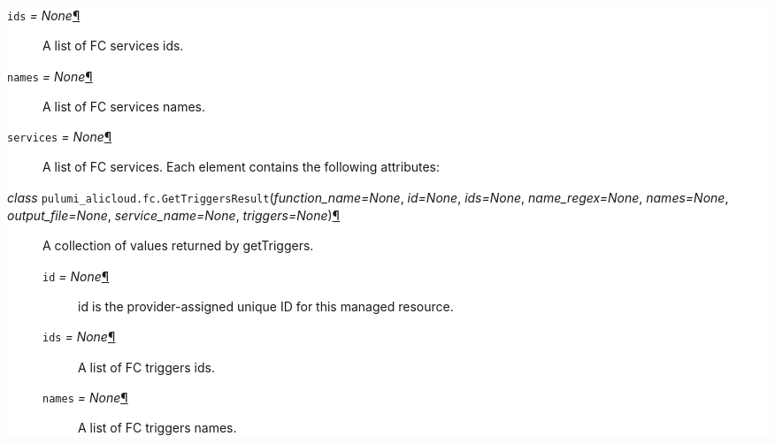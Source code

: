 <dl class="attribute">
<dt id="pulumi_alicloud.fc.GetServicesResult.ids">
<code class="sig-name descname">ids</code><em class="property"> = None</em><a class="headerlink" href="#pulumi_alicloud.fc.GetServicesResult.ids" title="Permalink to this definition">¶</a></dt>
<dd><p>A list of FC services ids.</p>
</dd></dl>

<dl class="attribute">
<dt id="pulumi_alicloud.fc.GetServicesResult.names">
<code class="sig-name descname">names</code><em class="property"> = None</em><a class="headerlink" href="#pulumi_alicloud.fc.GetServicesResult.names" title="Permalink to this definition">¶</a></dt>
<dd><p>A list of FC services names.</p>
</dd></dl>

<dl class="attribute">
<dt id="pulumi_alicloud.fc.GetServicesResult.services">
<code class="sig-name descname">services</code><em class="property"> = None</em><a class="headerlink" href="#pulumi_alicloud.fc.GetServicesResult.services" title="Permalink to this definition">¶</a></dt>
<dd><p>A list of FC services. Each element contains the following attributes:</p>
</dd></dl>

</dd></dl>

<dl class="class">
<dt id="pulumi_alicloud.fc.GetTriggersResult">
<em class="property">class </em><code class="sig-prename descclassname">pulumi_alicloud.fc.</code><code class="sig-name descname">GetTriggersResult</code><span class="sig-paren">(</span><em class="sig-param">function_name=None</em>, <em class="sig-param">id=None</em>, <em class="sig-param">ids=None</em>, <em class="sig-param">name_regex=None</em>, <em class="sig-param">names=None</em>, <em class="sig-param">output_file=None</em>, <em class="sig-param">service_name=None</em>, <em class="sig-param">triggers=None</em><span class="sig-paren">)</span><a class="headerlink" href="#pulumi_alicloud.fc.GetTriggersResult" title="Permalink to this definition">¶</a></dt>
<dd><p>A collection of values returned by getTriggers.</p>
<dl class="attribute">
<dt id="pulumi_alicloud.fc.GetTriggersResult.id">
<code class="sig-name descname">id</code><em class="property"> = None</em><a class="headerlink" href="#pulumi_alicloud.fc.GetTriggersResult.id" title="Permalink to this definition">¶</a></dt>
<dd><p>id is the provider-assigned unique ID for this managed resource.</p>
</dd></dl>

<dl class="attribute">
<dt id="pulumi_alicloud.fc.GetTriggersResult.ids">
<code class="sig-name descname">ids</code><em class="property"> = None</em><a class="headerlink" href="#pulumi_alicloud.fc.GetTriggersResult.ids" title="Permalink to this definition">¶</a></dt>
<dd><p>A list of FC triggers ids.</p>
</dd></dl>

<dl class="attribute">
<dt id="pulumi_alicloud.fc.GetTriggersResult.names">
<code class="sig-name descname">names</code><em class="property"> = None</em><a class="headerlink" href="#pulumi_alicloud.fc.GetTriggersResult.names" title="Permalink to this definition">¶</a></dt>
<dd><p>A list of FC triggers names.</p>
</dd></dl>
